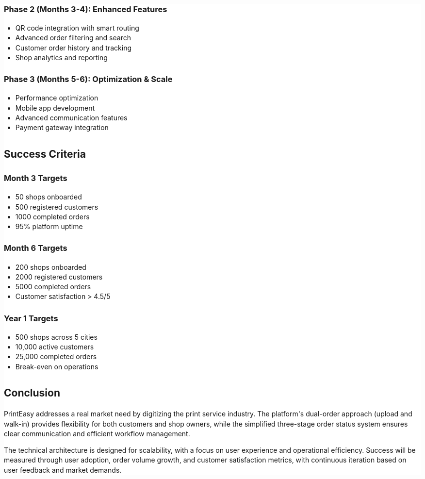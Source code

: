 ### Phase 2 (Months 3-4): Enhanced Features
- QR code integration with smart routing
- Advanced order filtering and search
- Customer order history and tracking
- Shop analytics and reporting

### Phase 3 (Months 5-6): Optimization & Scale
- Performance optimization
- Mobile app development
- Advanced communication features
- Payment gateway integration

## Success Criteria

### Month 3 Targets
- 50 shops onboarded
- 500 registered customers
- 1000 completed orders
- 95% platform uptime

### Month 6 Targets
- 200 shops onboarded
- 2000 registered customers
- 5000 completed orders
- Customer satisfaction > 4.5/5

### Year 1 Targets
- 500 shops across 5 cities
- 10,000 active customers
- 25,000 completed orders
- Break-even on operations

## Conclusion

PrintEasy addresses a real market need by digitizing the print service industry. The platform's dual-order approach (upload and walk-in) provides flexibility for both customers and shop owners, while the simplified three-stage order status system ensures clear communication and efficient workflow management.

The technical architecture is designed for scalability, with a focus on user experience and operational efficiency. Success will be measured through user adoption, order volume growth, and customer satisfaction metrics, with continuous iteration based on user feedback and market demands.
